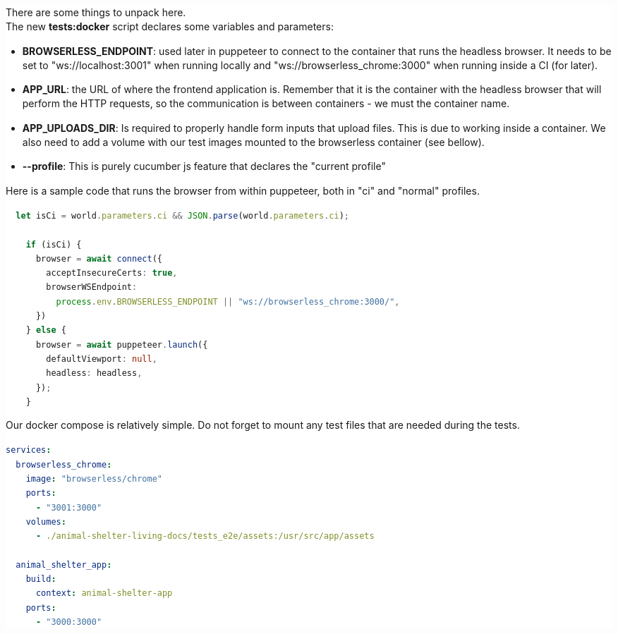 There are some things to unpack here. \
The new **tests:docker** script declares some variables and parameters:

- **BROWSERLESS_ENDPOINT**: used later in puppeteer to connect to the container that runs the headless browser. It needs to be set to "ws://localhost:3001" when running locally and "ws://browserless_chrome:3000" when running inside a CI (for later).

- **APP_URL**: the URL of where the frontend application is. Remember that it is the container with the headless browser that will perform the HTTP requests, so the communication is between containers - we must the container name.

- **APP_UPLOADS_DIR**: Is required to properly handle form inputs that upload files. This is due to working inside a container. We also need to add a volume with our test images mounted to the browserless container (see bellow).
 
- **--profile**: This is purely cucumber js feature that declares the "current profile"

Here is a sample code that runs the browser from within puppeteer, both in "ci" and "normal" profiles.

```typescript
  let isCi = world.parameters.ci && JSON.parse(world.parameters.ci);

    if (isCi) {
      browser = await connect({
        acceptInsecureCerts: true,
        browserWSEndpoint:
          process.env.BROWSERLESS_ENDPOINT || "ws://browserless_chrome:3000/",
      })
    } else {
      browser = await puppeteer.launch({
        defaultViewport: null,
        headless: headless,
      });
    }
```

Our docker compose is relatively simple. Do not forget to mount any test files that are needed during the tests.

```yaml
services:
  browserless_chrome:
    image: "browserless/chrome"
    ports:
      - "3001:3000"
    volumes:
      - ./animal-shelter-living-docs/tests_e2e/assets:/usr/src/app/assets

  animal_shelter_app:
    build:
      context: animal-shelter-app
    ports:
      - "3000:3000"
```
